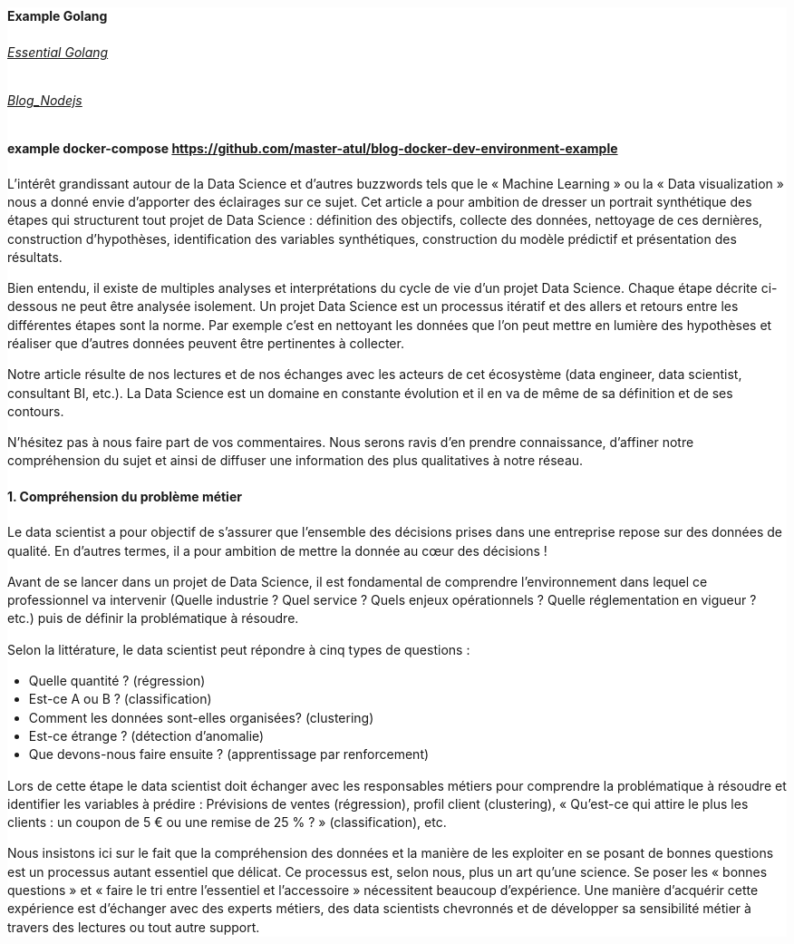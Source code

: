 #### Example Golang 
###### [Essential Golang](https://www.programming-books.io/essential/go/)
###### [Blog_Nodejs](https://blog.engineering.publicissapient.fr/author/akinsella/) 

#### example docker-compose https://github.com/master-atul/blog-docker-dev-environment-example


L’intérêt grandissant autour de la Data Science et d’autres buzzwords tels que le « Machine Learning » ou la « Data visualization » nous a donné envie d’apporter des éclairages sur ce sujet. Cet article a pour ambition de dresser un portrait synthétique des étapes qui structurent tout projet de Data Science : définition des objectifs, collecte des données, nettoyage de ces dernières, construction d’hypothèses, identification des variables synthétiques, construction du modèle prédictif et présentation des résultats.

Bien entendu, il existe de multiples analyses et interprétations du cycle de vie d’un projet Data Science. Chaque étape décrite ci-dessous ne peut être analysée isolement. Un projet Data Science est un processus itératif et des allers et retours entre les différentes étapes sont la norme. Par exemple c’est en nettoyant les données que l’on peut mettre en lumière des hypothèses et réaliser que d’autres données peuvent être pertinentes à collecter.

Notre article résulte de nos lectures et de nos échanges avec les acteurs de cet écosystème (data engineer, data scientist, consultant BI, etc.). La Data Science est un domaine en constante évolution et il en va de même de sa définition et de ses contours.

N’hésitez pas à nous faire part de vos commentaires. Nous serons ravis d’en prendre connaissance, d’affiner notre compréhension du sujet et ainsi de diffuser une information des plus qualitatives à notre réseau.

#### 1. Compréhension du problème métier
Le data scientist a pour objectif de s’assurer que l’ensemble des décisions prises dans une entreprise repose sur des données de qualité. En d’autres termes, il a pour ambition de mettre la donnée au cœur des décisions !

Avant de se lancer dans un projet de Data Science, il est fondamental de comprendre l’environnement dans lequel ce professionnel va intervenir (Quelle industrie ? Quel service ? Quels enjeux opérationnels ? Quelle réglementation en vigueur ? etc.) puis de définir la problématique à résoudre.

Selon la littérature, le data scientist peut répondre à cinq types de questions :
* Quelle quantité ? (régression)
* Est-ce A ou B ? (classification)
* Comment les données sont-elles organisées? (clustering)
* Est-ce étrange ? (détection d’anomalie)
* Que devons-nous faire ensuite ? (apprentissage par renforcement)

Lors de cette étape le data scientist doit échanger avec les responsables métiers pour comprendre la problématique à résoudre et identifier les variables à prédire : Prévisions de ventes (régression), profil client (clustering), « Qu’est-ce qui attire le plus les clients : un coupon de 5 € ou une remise de 25 % ? » (classification), etc.

Nous insistons ici sur le fait que la compréhension des données et la manière de les exploiter en se posant de bonnes questions est un processus autant essentiel que délicat. Ce processus est, selon nous, plus un art qu’une science. Se poser les « bonnes questions » et « faire le tri entre l’essentiel et l’accessoire » nécessitent beaucoup d’expérience. Une manière d’acquérir cette expérience est d’échanger avec des experts métiers, des data scientists chevronnés et de développer sa sensibilité métier à travers des lectures ou tout autre support.
